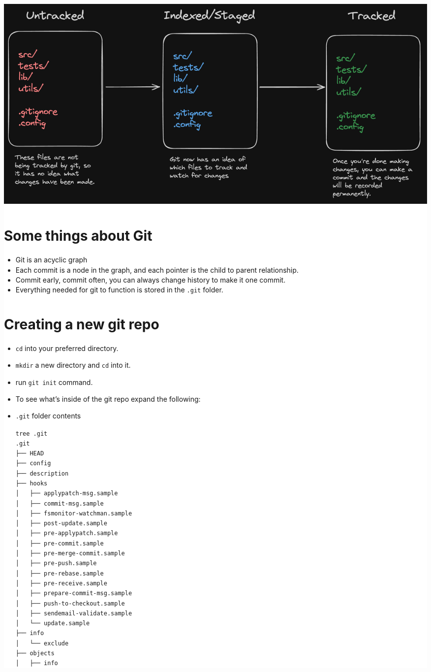 ![Untitled](Git%20ee49e1792ae9452294b0c444b5dca70c/Untitled.png)

# Some things about Git

- Git is an acyclic graph
- Each commit is a node in the graph, and each pointer is the child to parent relationship.
- Commit early, commit often, you can always change history to make it one commit.
- Everything needed for git to function is stored in the `.git` folder.

# Creating a new git repo

- `cd` into your preferred directory.
- `mkdir` a new directory and `cd` into it.
- run `git init` command.
- To see what’s inside of the git repo expand the following:
- `.git` folder contents
    
    ```tsx
    tree .git
    .git
    ├── HEAD
    ├── config
    ├── description
    ├── hooks
    │   ├── applypatch-msg.sample
    │   ├── commit-msg.sample
    │   ├── fsmonitor-watchman.sample
    │   ├── post-update.sample
    │   ├── pre-applypatch.sample
    │   ├── pre-commit.sample
    │   ├── pre-merge-commit.sample
    │   ├── pre-push.sample
    │   ├── pre-rebase.sample
    │   ├── pre-receive.sample
    │   ├── prepare-commit-msg.sample
    │   ├── push-to-checkout.sample
    │   ├── sendemail-validate.sample
    │   └── update.sample
    ├── info
    │   └── exclude
    ├── objects
    │   ├── info